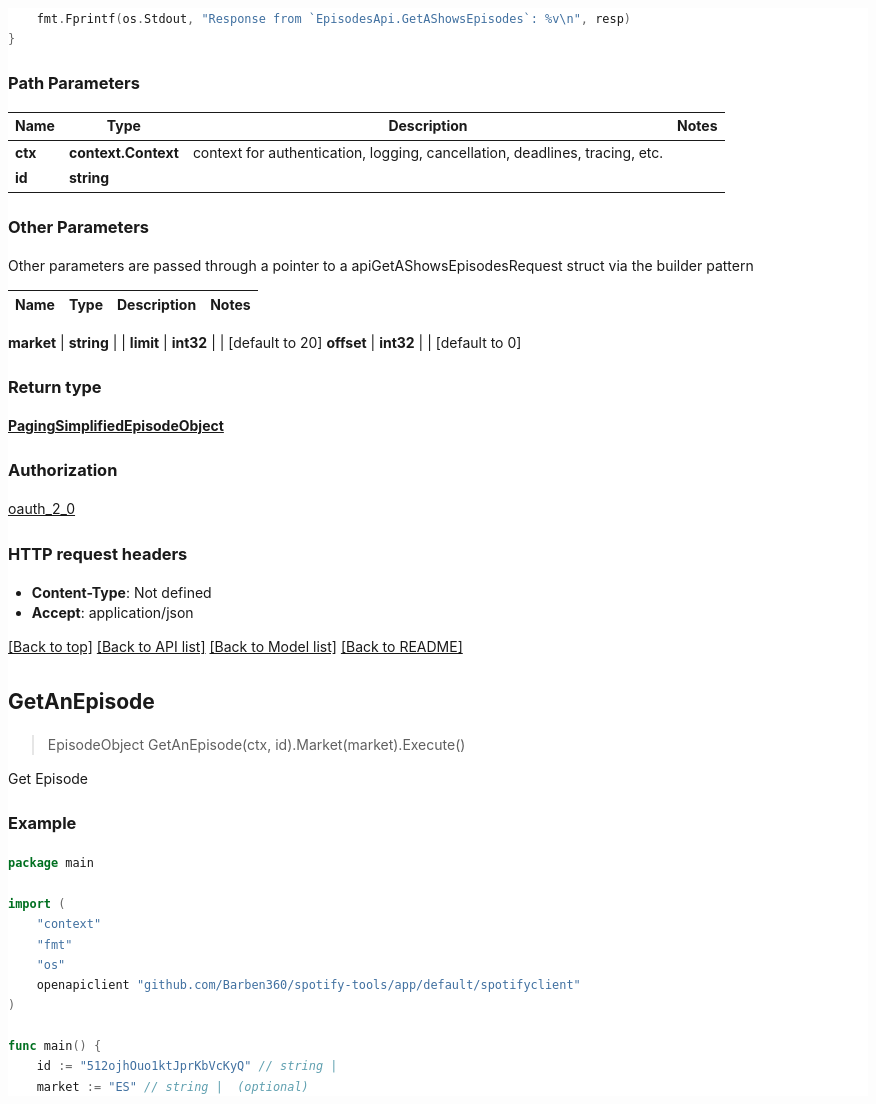 ```go
    fmt.Fprintf(os.Stdout, "Response from `EpisodesApi.GetAShowsEpisodes`: %v\n", resp)
}
```

### Path Parameters


Name | Type | Description  | Notes
------------- | ------------- | ------------- | -------------
**ctx** | **context.Context** | context for authentication, logging, cancellation, deadlines, tracing, etc.
**id** | **string** |  | 

### Other Parameters

Other parameters are passed through a pointer to a apiGetAShowsEpisodesRequest struct via the builder pattern


Name | Type | Description  | Notes
------------- | ------------- | ------------- | -------------

 **market** | **string** |  | 
 **limit** | **int32** |  | [default to 20]
 **offset** | **int32** |  | [default to 0]

### Return type

[**PagingSimplifiedEpisodeObject**](PagingSimplifiedEpisodeObject.md)

### Authorization

[oauth_2_0](../README.md#oauth_2_0)

### HTTP request headers

- **Content-Type**: Not defined
- **Accept**: application/json

[[Back to top]](#) [[Back to API list]](../README.md#documentation-for-api-endpoints)
[[Back to Model list]](../README.md#documentation-for-models)
[[Back to README]](../README.md)


## GetAnEpisode

> EpisodeObject GetAnEpisode(ctx, id).Market(market).Execute()

Get Episode 



### Example

```go
package main

import (
    "context"
    "fmt"
    "os"
    openapiclient "github.com/Barben360/spotify-tools/app/default/spotifyclient"
)

func main() {
    id := "512ojhOuo1ktJprKbVcKyQ" // string | 
    market := "ES" // string |  (optional)

```